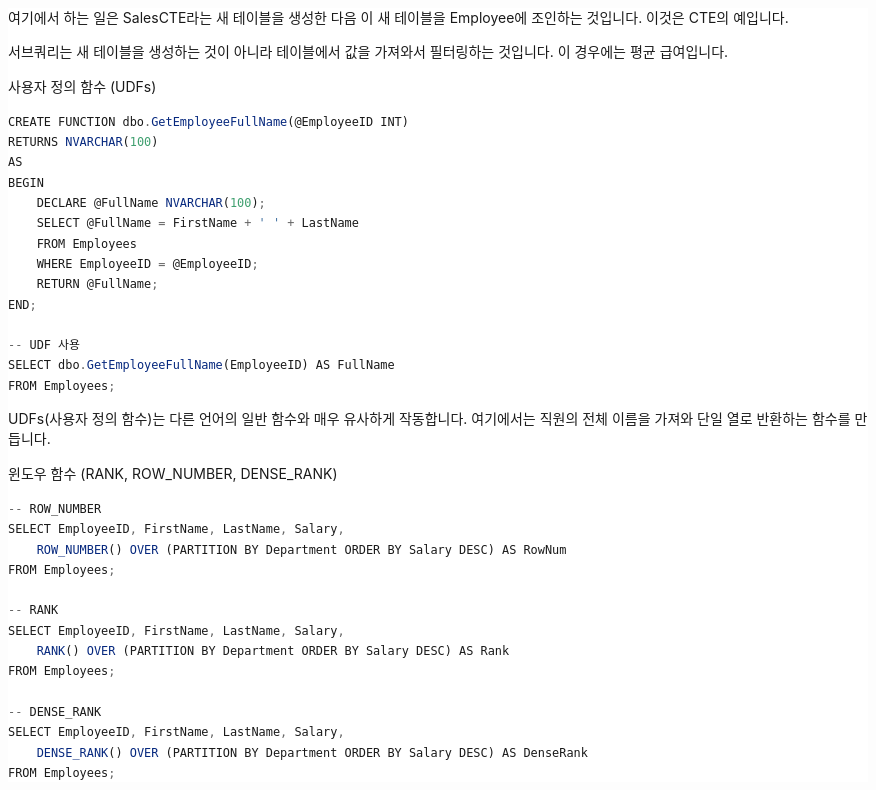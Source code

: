 <script>
     (adsbygoogle = window.adsbygoogle || []).push({});
</script>

여기에서 하는 일은 SalesCTE라는 새 테이블을 생성한 다음 이 새 테이블을 Employee에 조인하는 것입니다. 이것은 CTE의 예입니다.

서브쿼리는 새 테이블을 생성하는 것이 아니라 테이블에서 값을 가져와서 필터링하는 것입니다. 이 경우에는 평균 급여입니다.

사용자 정의 함수 (UDFs)

```js
CREATE FUNCTION dbo.GetEmployeeFullName(@EmployeeID INT)
RETURNS NVARCHAR(100)
AS
BEGIN
    DECLARE @FullName NVARCHAR(100);
    SELECT @FullName = FirstName + ' ' + LastName
    FROM Employees
    WHERE EmployeeID = @EmployeeID;
    RETURN @FullName;
END;

-- UDF 사용
SELECT dbo.GetEmployeeFullName(EmployeeID) AS FullName
FROM Employees;
```



<ins class="adsbygoogle"
     style="display:block"
     data-ad-client="ca-pub-4877378276818686"
     data-ad-slot="1107185301"
     data-ad-format="auto"
     data-full-width-responsive="true"></ins>

<script>
     (adsbygoogle = window.adsbygoogle || []).push({});
</script>

UDFs(사용자 정의 함수)는 다른 언어의 일반 함수와 매우 유사하게 작동합니다. 여기에서는 직원의 전체 이름을 가져와 단일 열로 반환하는 함수를 만듭니다.

윈도우 함수 (RANK, ROW_NUMBER, DENSE_RANK)

```js
-- ROW_NUMBER
SELECT EmployeeID, FirstName, LastName, Salary,
    ROW_NUMBER() OVER (PARTITION BY Department ORDER BY Salary DESC) AS RowNum
FROM Employees;

-- RANK
SELECT EmployeeID, FirstName, LastName, Salary,
    RANK() OVER (PARTITION BY Department ORDER BY Salary DESC) AS Rank
FROM Employees;

-- DENSE_RANK
SELECT EmployeeID, FirstName, LastName, Salary,
    DENSE_RANK() OVER (PARTITION BY Department ORDER BY Salary DESC) AS DenseRank
FROM Employees;
```
